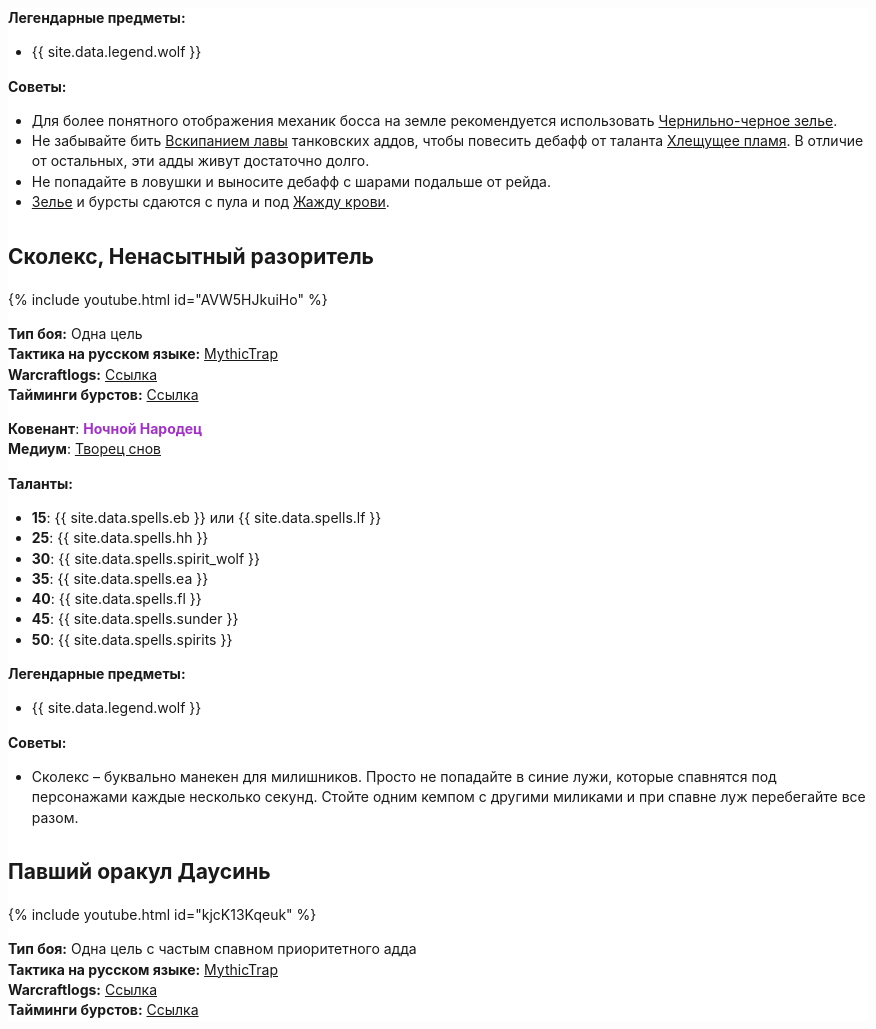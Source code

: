 **Легендарные предметы:**
* {{ site.data.legend.wolf }}

**Советы:**
* Для более понятного отображения механик босса на земле рекомендуется использовать [Чернильно-черное зелье](https://ru.wowhead.com/item=124640/).
* Не забывайте бить [Вскипанием лавы](https://ru.wowhead.com/spell=60103) танковских аддов, чтобы повесить дебафф от таланта [Хлещущее пламя](https://ru.wowhead.com/spell=334046/). В отличие от остальных, эти адды живут достаточно долго.
* Не попадайте в ловушки и выносите дебафф с шарами подальше от рейда.
* [Зелье](https://ru.wowhead.com/item=171270) и бурсты сдаются с пула и под [Жажду крови](https://ru.wowhead.com/spell=2825).

## Cколекс, Ненасытный разоритель

{% include youtube.html id="AVW5HJkuiHo" %}

<p></p>

**Тип боя:** Одна цель  
**Тактика на русском языке:** [MythicTrap](https://mythictrap.com/sepulcher/skolex)  
**Warcraftlogs:** [Ссылка](https://www.warcraftlogs.com/zone/rankings/29#boss=2542&class=Shaman&spec=Enhancement)  
**Тайминги бурстов:** [Ссылка](https://lorrgs.io/spec_ranking/shaman-enhancement/skolex-the-insatiable-ravener?difficulty=mythic)  

**Ковенант**: <span style="color:#a330c9;font-size:1em;">**Ночной Народец**</span>  
**Медиум**: [Творец снов](https://ru.wowhead.com/soulbind-calc/night-fae/dreamweaver/shaman/AwaZbr4BJShxABMFKZIKFSmbCiUs7woiBSg9CiV2AAo)

**Таланты:**
* **15**: {{ site.data.spells.eb }} или {{ site.data.spells.lf }}
* **25**: {{ site.data.spells.hh }}
* **30**: {{ site.data.spells.spirit_wolf }}
* **35**: {{ site.data.spells.ea }}
* **40**: {{ site.data.spells.fl }}
* **45**: {{ site.data.spells.sunder }}
* **50**: {{ site.data.spells.spirits }}

**Легендарные предметы:**
* {{ site.data.legend.wolf }}

**Советы:**
* Сколекс – буквально манекен для милишников. Просто не попадайте в синие лужи, которые спавнятся под персонажами каждые несколько секунд. Стойте одним кемпом с другими миликами и при спавне луж перебегайте все разом.

## Павший оракул Даусинь

{% include youtube.html id="kjcK13Kqeuk" %}

<p></p>

**Тип боя:** Одна цель с частым спавном приоритетного адда  
**Тактика на русском языке:** [MythicTrap](https://mythictrap.com/sepulcher/dausegne)  
**Warcraftlogs:** [Ссылка](https://www.warcraftlogs.com/zone/rankings/29#boss=2542&class=Shaman&spec=Enhancement)  
**Тайминги бурстов:** [Ссылка](https://lorrgs.io/spec_ranking/shaman-enhancement/dausegne-the-fallen-oracle?difficulty=mythic)  
